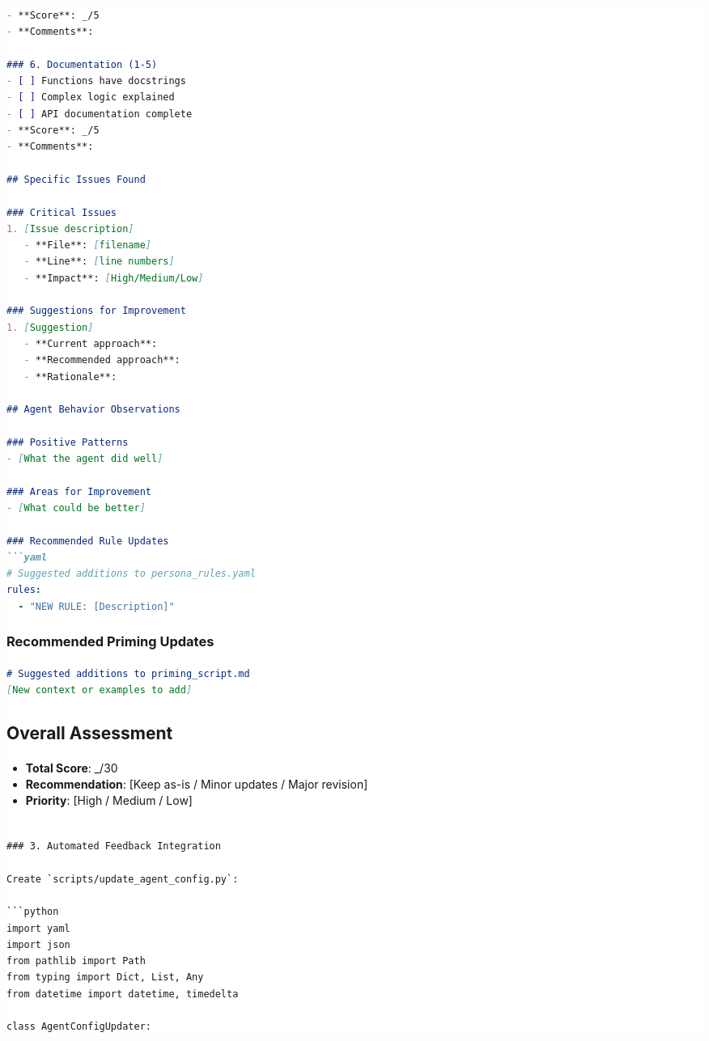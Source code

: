 ```markdown
- **Score**: _/5
- **Comments**: 

### 6. Documentation (1-5)
- [ ] Functions have docstrings
- [ ] Complex logic explained
- [ ] API documentation complete
- **Score**: _/5
- **Comments**: 

## Specific Issues Found

### Critical Issues
1. [Issue description]
   - **File**: [filename]
   - **Line**: [line numbers]
   - **Impact**: [High/Medium/Low]

### Suggestions for Improvement
1. [Suggestion]
   - **Current approach**: 
   - **Recommended approach**: 
   - **Rationale**: 

## Agent Behavior Observations

### Positive Patterns
- [What the agent did well]

### Areas for Improvement
- [What could be better]

### Recommended Rule Updates
```yaml
# Suggested additions to persona_rules.yaml
rules:
  - "NEW RULE: [Description]"
```

### Recommended Priming Updates
```markdown
# Suggested additions to priming_script.md
[New context or examples to add]
```

## Overall Assessment
- **Total Score**: _/30
- **Recommendation**: [Keep as-is / Minor updates / Major revision]
- **Priority**: [High / Medium / Low]
```

### 3. Automated Feedback Integration

Create `scripts/update_agent_config.py`:

```python
import yaml
import json
from pathlib import Path
from typing import Dict, List, Any
from datetime import datetime, timedelta

class AgentConfigUpdater:
```